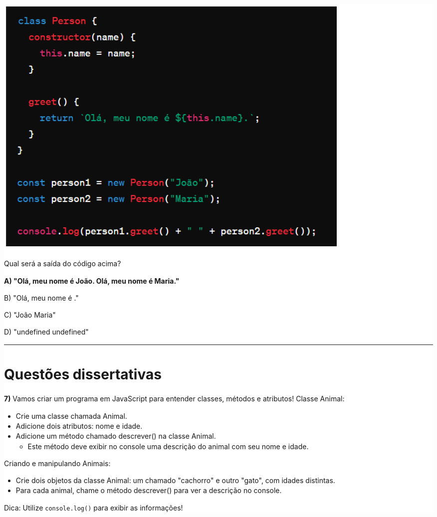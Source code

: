 ![Uma imagem](assets/ex06.PNG)

Qual será a saída do código acima?

**A) "Olá, meu nome é João. Olá, meu nome é Maria."**

B) "Olá, meu nome é ."

C) "João Maria"

D) "undefined undefined"

______

# Questões dissertativas

**7)** Vamos criar um programa em JavaScript para entender classes, métodos e atributos!
Classe Animal:
- Crie uma classe chamada Animal.
- Adicione dois atributos: nome e idade.
- Adicione um método chamado descrever() na classe Animal.
  - Este método deve exibir no console uma descrição do animal com seu nome e idade.

Criando e manipulando Animais:
- Crie dois objetos da classe Animal: um chamado "cachorro" e outro "gato", com idades distintas.
- Para cada animal, chame o método descrever() para ver a descrição no console.

Dica: Utilize `console.log()` para exibir as informações!
